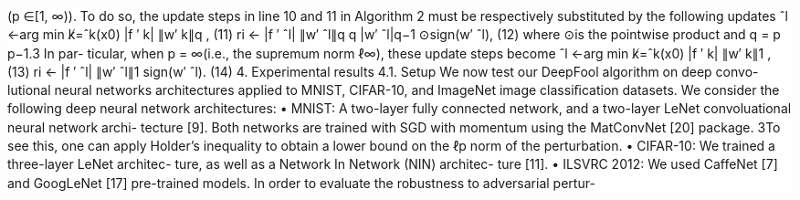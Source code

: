 (p ∈[1, ∞)). To do so, the update steps in line 10 and
11 in Algorithm 2 must be respectively substituted by the
following updates
ˆl ←arg min
k̸=ˆk(x0)
|f ′
k|
∥w′
k∥q
,
(11)
ri ←
|f ′
ˆl|
∥w′
ˆl∥q
q
|w′
ˆl|q−1 ⊙sign(w′
ˆl),
(12)
where ⊙is the pointwise product and q =
p
p−1.3 In par-
ticular, when p = ∞(i.e., the supremum norm ℓ∞), these
update steps become
ˆl ←arg min
k̸=ˆk(x0)
|f ′
k|
∥w′
k∥1
,
(13)
ri ←
|f ′
ˆl|
∥w′
ˆl∥1
sign(w′
ˆl).
(14)
4. Experimental results
4.1. Setup
We now test our DeepFool algorithm on deep convo-
lutional neural networks architectures applied to MNIST,
CIFAR-10, and ImageNet image classiﬁcation datasets. We
consider the following deep neural network architectures:
• MNIST: A two-layer fully connected network, and a
two-layer LeNet convoluational neural network archi-
tecture [9]. Both networks are trained with SGD with
momentum using the MatConvNet [20] package.
3To see this, one can apply Holder’s inequality to obtain a lower bound
on the ℓp norm of the perturbation.
• CIFAR-10: We trained a three-layer LeNet architec-
ture, as well as a Network In Network (NIN) architec-
ture [11].
• ILSVRC 2012: We used CaffeNet [7] and GoogLeNet
[17] pre-trained models.
In order to evaluate the robustness to adversarial pertur-